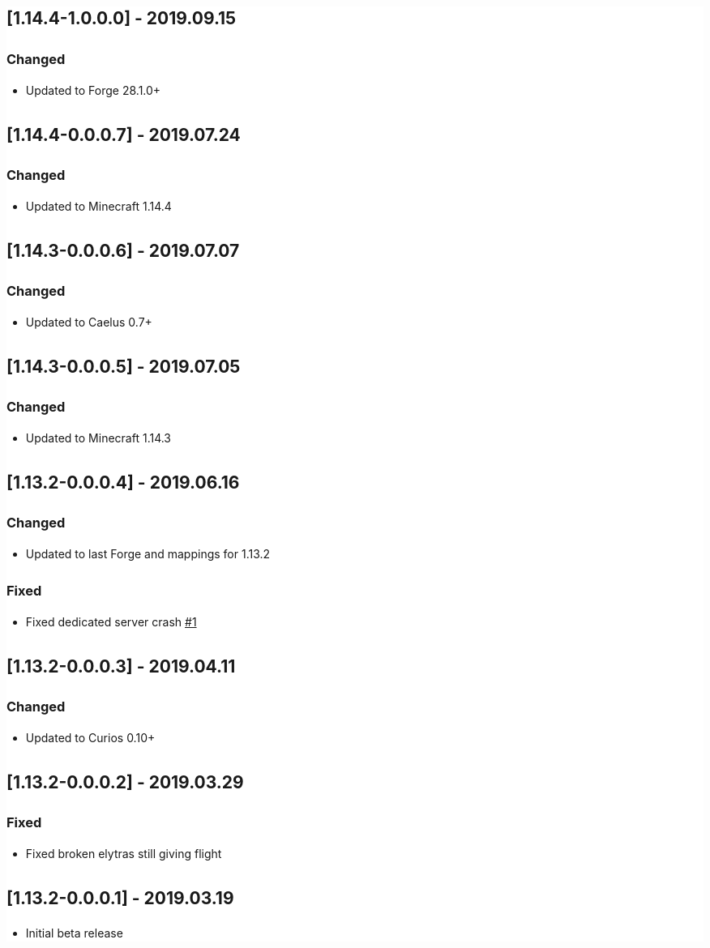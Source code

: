 ## [1.14.4-1.0.0.0] - 2019.09.15
### Changed
- Updated to Forge 28.1.0+

## [1.14.4-0.0.0.7] - 2019.07.24
### Changed
- Updated to Minecraft 1.14.4

## [1.14.3-0.0.0.6] - 2019.07.07
### Changed
- Updated to Caelus 0.7+

## [1.14.3-0.0.0.5] - 2019.07.05
### Changed
- Updated to Minecraft 1.14.3

## [1.13.2-0.0.0.4] - 2019.06.16
### Changed
- Updated to last Forge and mappings for 1.13.2
### Fixed
- Fixed dedicated server crash [#1](https://github.com/TheIllusiveC4/CuriousElytra/issues/1)

## [1.13.2-0.0.0.3] - 2019.04.11
### Changed
- Updated to Curios 0.10+

## [1.13.2-0.0.0.2] - 2019.03.29
### Fixed
- Fixed broken elytras still giving flight

## [1.13.2-0.0.0.1] - 2019.03.19
- Initial beta release
